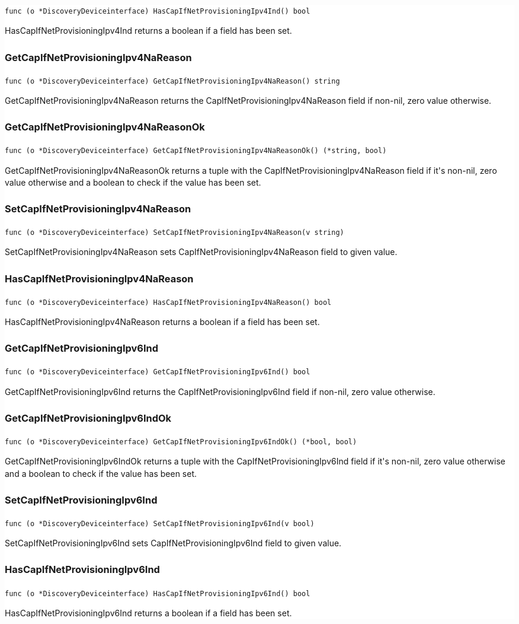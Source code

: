 `func (o *DiscoveryDeviceinterface) HasCapIfNetProvisioningIpv4Ind() bool`

HasCapIfNetProvisioningIpv4Ind returns a boolean if a field has been set.

### GetCapIfNetProvisioningIpv4NaReason

`func (o *DiscoveryDeviceinterface) GetCapIfNetProvisioningIpv4NaReason() string`

GetCapIfNetProvisioningIpv4NaReason returns the CapIfNetProvisioningIpv4NaReason field if non-nil, zero value otherwise.

### GetCapIfNetProvisioningIpv4NaReasonOk

`func (o *DiscoveryDeviceinterface) GetCapIfNetProvisioningIpv4NaReasonOk() (*string, bool)`

GetCapIfNetProvisioningIpv4NaReasonOk returns a tuple with the CapIfNetProvisioningIpv4NaReason field if it's non-nil, zero value otherwise
and a boolean to check if the value has been set.

### SetCapIfNetProvisioningIpv4NaReason

`func (o *DiscoveryDeviceinterface) SetCapIfNetProvisioningIpv4NaReason(v string)`

SetCapIfNetProvisioningIpv4NaReason sets CapIfNetProvisioningIpv4NaReason field to given value.

### HasCapIfNetProvisioningIpv4NaReason

`func (o *DiscoveryDeviceinterface) HasCapIfNetProvisioningIpv4NaReason() bool`

HasCapIfNetProvisioningIpv4NaReason returns a boolean if a field has been set.

### GetCapIfNetProvisioningIpv6Ind

`func (o *DiscoveryDeviceinterface) GetCapIfNetProvisioningIpv6Ind() bool`

GetCapIfNetProvisioningIpv6Ind returns the CapIfNetProvisioningIpv6Ind field if non-nil, zero value otherwise.

### GetCapIfNetProvisioningIpv6IndOk

`func (o *DiscoveryDeviceinterface) GetCapIfNetProvisioningIpv6IndOk() (*bool, bool)`

GetCapIfNetProvisioningIpv6IndOk returns a tuple with the CapIfNetProvisioningIpv6Ind field if it's non-nil, zero value otherwise
and a boolean to check if the value has been set.

### SetCapIfNetProvisioningIpv6Ind

`func (o *DiscoveryDeviceinterface) SetCapIfNetProvisioningIpv6Ind(v bool)`

SetCapIfNetProvisioningIpv6Ind sets CapIfNetProvisioningIpv6Ind field to given value.

### HasCapIfNetProvisioningIpv6Ind

`func (o *DiscoveryDeviceinterface) HasCapIfNetProvisioningIpv6Ind() bool`

HasCapIfNetProvisioningIpv6Ind returns a boolean if a field has been set.
